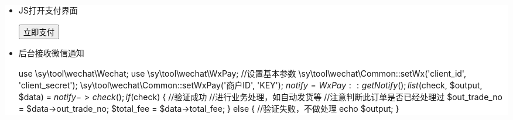 * JS打开支付界面


	<script>
	function jsApiCall() {
		WeixinJSBridge.invoke(
			'getBrandWCPayRequest',
			<?php echo $jsApiParameters; ?>,
			function(res){
				WeixinJSBridge.log(res);
			}
		);
	}
	function callpay() {
		if (typeof WeixinJSBridge == "undefined"){
			if (document.addEventListener) {
				document.addEventListener('WeixinJSBridgeReady', jsApiCall, false);
			} else if (document.attachEvent) {
				document.attachEvent('WeixinJSBridgeReady', jsApiCall);
				document.attachEvent('onWeixinJSBridgeReady', jsApiCall);
			}
		}else{
			jsApiCall();
		}
	}
	</script>
	<button onclick="callpay()">立即支付</button>

* 后台接收微信通知


	use \sy\tool\wechat\Wechat;
	use \sy\tool\wechat\WxPay;
	//设置基本参数
	\sy\tool\wechat\Common::setWx('client_id', 'client_secret');
	\sy\tool\wechat\Common::setWxPay('商户ID', 'KEY');
	$notify = WxPay::getNotify();
	list($check, $output, $data) = $notify->check();
	if ($check) {
		//验证成功
		//进行业务处理，如自动发货等
		//注意判断此订单是否已经处理过
		$out_trade_no = $data->out_trade_no;
		$total_fee = $data->total_fee;
	} else {
		//验证失败，不做处理
		echo $output;
	}
